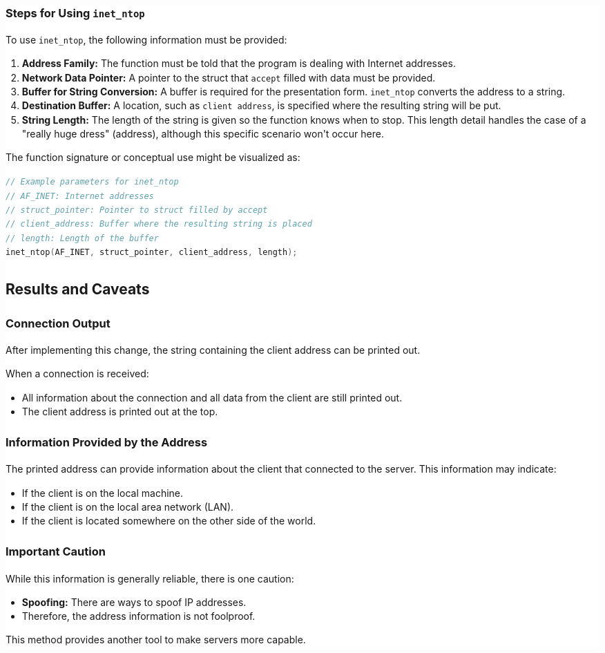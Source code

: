 ### Steps for Using `inet_ntop`

To use `inet_ntop`, the following information must be provided:

1.  **Address Family:** The function must be told that the program is dealing with Internet addresses.
2.  **Network Data Pointer:** A pointer to the struct that `accept` filled with data must be provided.
3.  **Buffer for String Conversion:** A buffer is required for the presentation form. `inet_ntop` converts the address to a string.
4.  **Destination Buffer:** A location, such as `client address`, is specified where the resulting string will be put.
5.  **String Length:** The length of the string is given so the function knows when to stop. This length detail handles the case of a "really huge dress" (address), although this specific scenario won't occur here.

The function signature or conceptual use might be visualized as:

```c
// Example parameters for inet_ntop
// AF_INET: Internet addresses
// struct_pointer: Pointer to struct filled by accept
// client_address: Buffer where the resulting string is placed
// length: Length of the buffer
inet_ntop(AF_INET, struct_pointer, client_address, length);
```

## Results and Caveats

### Connection Output

After implementing this change, the string containing the client address can be printed out.

When a connection is received:

*   All information about the connection and all data from the client are still printed out.
*   The client address is printed out at the top.

### Information Provided by the Address

The printed address can provide information about the client that connected to the server. This information may indicate:

*   If the client is on the local machine.
*   If the client is on the local area network (LAN).
*   If the client is located somewhere on the other side of the world.

### Important Caution

While this information is generally reliable, there is one caution:

*   **Spoofing:** There are ways to spoof IP addresses.
*   Therefore, the address information is not foolproof.

This method provides another tool to make servers more capable.
